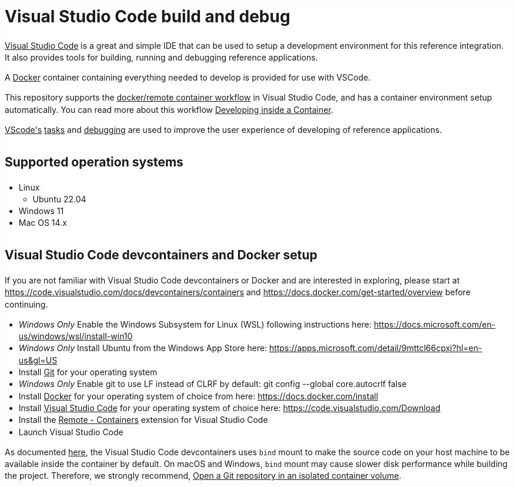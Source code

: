 # Visual Studio Code build and debug

[Visual Studio Code](https://code.visualstudio.com/) is a great and simple IDE
that can be used to setup a development environment for this reference
integration. It also provides tools for building, running and debugging
reference applications.

A [Docker](https://docs.docker.com/get-started/overview) container containing
everything needed to develop is provided for use with VSCode.

This repository supports the [docker/remote container workflow](../../.devcontainer)
in Visual Studio Code, and has a container environment setup automatically.
You can read more about this workflow [Developing inside a Container](https://code.visualstudio.com/docs/devcontainers/containers).

[VScode's](../../.vscode) [tasks](https://code.visualstudio.com/docs/editor/tasks) and
[debugging](https://code.visualstudio.com/docs/editor/debugging) are used to
improve the user experience of developing of reference applications.

## Supported operation systems

* Linux
  * Ubuntu 22.04
* Windows 11
* Mac OS 14.x

## Visual Studio Code devcontainers and Docker setup

If you are not familiar with Visual Studio Code devcontainers or Docker and are
interested in exploring, please start at
https://code.visualstudio.com/docs/devcontainers/containers and
https://docs.docker.com/get-started/overview before continuing.

* *Windows Only* Enable the Windows Subsystem for Linux (WSL) following
instructions here: https://docs.microsoft.com/en-us/windows/wsl/install-win10
* *Windows Only* Install Ubuntu from the Windows App Store here:
https://apps.microsoft.com/detail/9mttcl66cpxj?hl=en-us&gl=US
* Install [Git](https://git-scm.com/) for your operating system
* *Windows Only* Enable git to use LF instead of CLRF by default:
git config --global core.autocrlf false
* Install [Docker](https://www.docker.com/) for your operating system of choice
from here: https://docs.docker.com/install
* Install [Visual Studio Code](https://code.visualstudio.com/) for your
operating system of choice here: https://code.visualstudio.com/Download
* Install the [Remote - Containers](https://marketplace.visualstudio.com/items?itemName=ms-vscode-remote.remote-containers)
extension for Visual Studio Code
* Launch Visual Studio Code

As documented [here](https://code.visualstudio.com/remote/advancedcontainers/improve-performance),
the Visual Studio Code devcontainers uses `bind` mount to make the source code
on your host machine to be available inside the container by default. On macOS
and Windows, `bind` mount may cause slower disk performance while building the
project. Therefore, we strongly recommend,
[Open a Git repository in an isolated container volume](https://code.visualstudio.com/docs/devcontainers/containers#_quick-start-open-a-git-repository-or-github-pr-in-an-isolated-container-volume).

